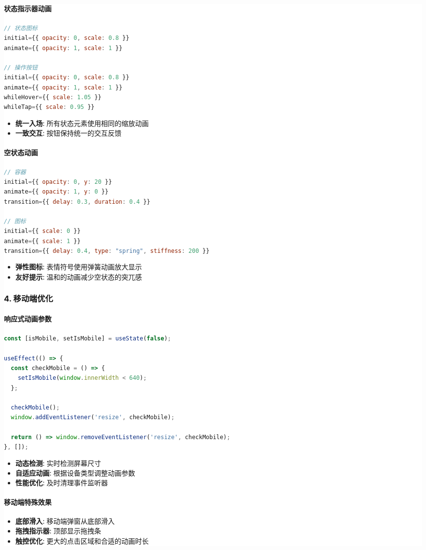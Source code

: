 #### 状态指示器动画
```javascript
// 状态图标
initial={{ opacity: 0, scale: 0.8 }}
animate={{ opacity: 1, scale: 1 }}

// 操作按钮
initial={{ opacity: 0, scale: 0.8 }}
animate={{ opacity: 1, scale: 1 }}
whileHover={{ scale: 1.05 }}
whileTap={{ scale: 0.95 }}
```
- **统一入场**: 所有状态元素使用相同的缩放动画
- **一致交互**: 按钮保持统一的交互反馈

#### 空状态动画
```javascript
// 容器
initial={{ opacity: 0, y: 20 }}
animate={{ opacity: 1, y: 0 }}
transition={{ delay: 0.3, duration: 0.4 }}

// 图标
initial={{ scale: 0 }}
animate={{ scale: 1 }}
transition={{ delay: 0.4, type: "spring", stiffness: 200 }}
```
- **弹性图标**: 表情符号使用弹簧动画放大显示
- **友好提示**: 温和的动画减少空状态的突兀感

### 4. 移动端优化

#### 响应式动画参数
```javascript
const [isMobile, setIsMobile] = useState(false);

useEffect(() => {
  const checkMobile = () => {
    setIsMobile(window.innerWidth < 640);
  };
  
  checkMobile();
  window.addEventListener('resize', checkMobile);
  
  return () => window.removeEventListener('resize', checkMobile);
}, []);
```
- **动态检测**: 实时检测屏幕尺寸
- **自适应动画**: 根据设备类型调整动画参数
- **性能优化**: 及时清理事件监听器

#### 移动端特殊效果
- **底部滑入**: 移动端弹窗从底部滑入
- **拖拽指示器**: 顶部显示拖拽条
- **触控优化**: 更大的点击区域和合适的动画时长
